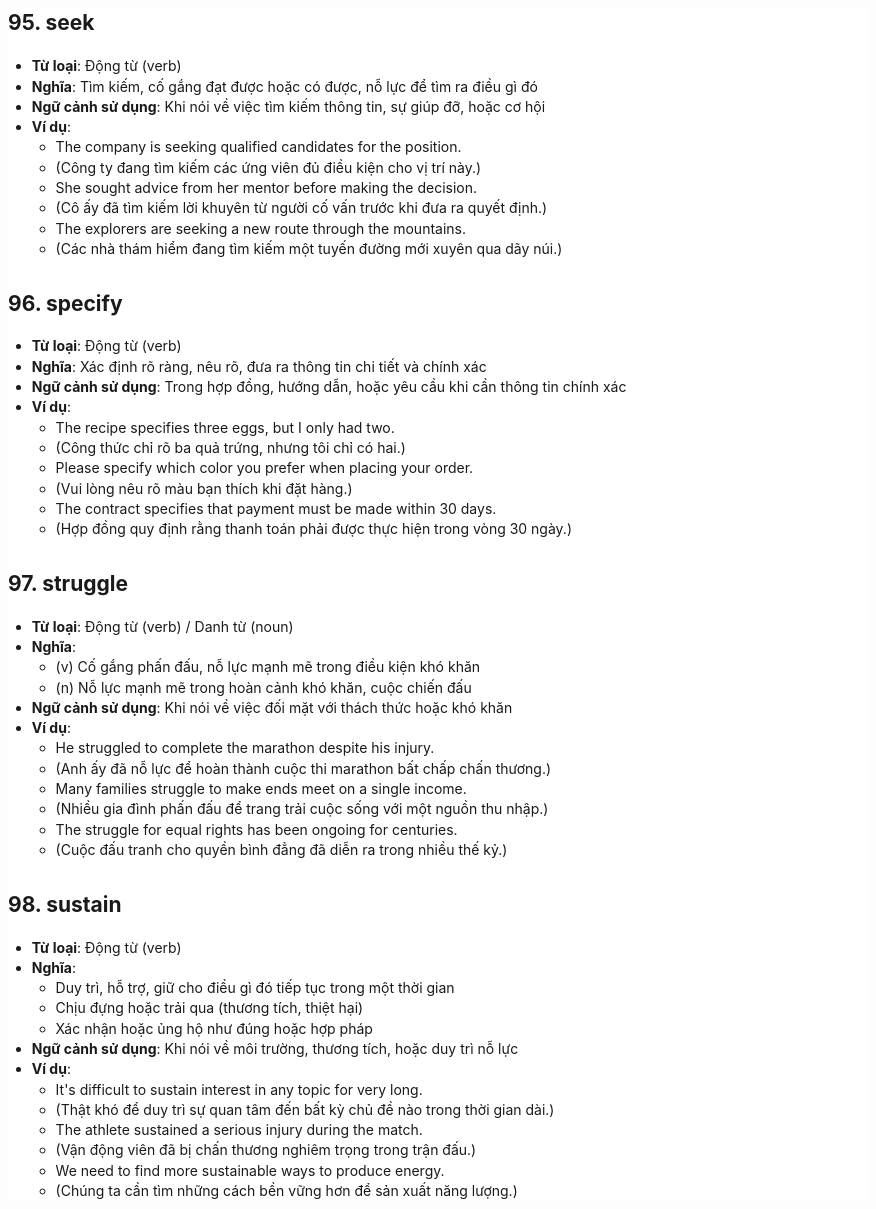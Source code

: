 ## 95. seek

- **Từ loại**: Động từ (verb)
- **Nghĩa**: Tìm kiếm, cố gắng đạt được hoặc có được, nỗ lực để tìm ra điều gì đó
- **Ngữ cảnh sử dụng**: Khi nói về việc tìm kiếm thông tin, sự giúp đỡ, hoặc cơ hội
- **Ví dụ**:
  - The company is seeking qualified candidates for the position.
  - (Công ty đang tìm kiếm các ứng viên đủ điều kiện cho vị trí này.)
  - She sought advice from her mentor before making the decision.
  - (Cô ấy đã tìm kiếm lời khuyên từ người cố vấn trước khi đưa ra quyết định.)
  - The explorers are seeking a new route through the mountains.
  - (Các nhà thám hiểm đang tìm kiếm một tuyến đường mới xuyên qua dãy núi.)

## 96. specify

- **Từ loại**: Động từ (verb)
- **Nghĩa**: Xác định rõ ràng, nêu rõ, đưa ra thông tin chi tiết và chính xác
- **Ngữ cảnh sử dụng**: Trong hợp đồng, hướng dẫn, hoặc yêu cầu khi cần thông tin chính xác
- **Ví dụ**:
  - The recipe specifies three eggs, but I only had two.
  - (Công thức chỉ rõ ba quả trứng, nhưng tôi chỉ có hai.)
  - Please specify which color you prefer when placing your order.
  - (Vui lòng nêu rõ màu bạn thích khi đặt hàng.)
  - The contract specifies that payment must be made within 30 days.
  - (Hợp đồng quy định rằng thanh toán phải được thực hiện trong vòng 30 ngày.)

## 97. struggle

- **Từ loại**: Động từ (verb) / Danh từ (noun)
- **Nghĩa**:
  - (v) Cố gắng phấn đấu, nỗ lực mạnh mẽ trong điều kiện khó khăn
  - (n) Nỗ lực mạnh mẽ trong hoàn cảnh khó khăn, cuộc chiến đấu
- **Ngữ cảnh sử dụng**: Khi nói về việc đối mặt với thách thức hoặc khó khăn
- **Ví dụ**:
  - He struggled to complete the marathon despite his injury.
  - (Anh ấy đã nỗ lực để hoàn thành cuộc thi marathon bất chấp chấn thương.)
  - Many families struggle to make ends meet on a single income.
  - (Nhiều gia đình phấn đấu để trang trải cuộc sống với một nguồn thu nhập.)
  - The struggle for equal rights has been ongoing for centuries.
  - (Cuộc đấu tranh cho quyền bình đẳng đã diễn ra trong nhiều thế kỷ.)

## 98. sustain

- **Từ loại**: Động từ (verb)
- **Nghĩa**:
  - Duy trì, hỗ trợ, giữ cho điều gì đó tiếp tục trong một thời gian
  - Chịu đựng hoặc trải qua (thương tích, thiệt hại)
  - Xác nhận hoặc ủng hộ như đúng hoặc hợp pháp
- **Ngữ cảnh sử dụng**: Khi nói về môi trường, thương tích, hoặc duy trì nỗ lực
- **Ví dụ**:
  - It's difficult to sustain interest in any topic for very long.
  - (Thật khó để duy trì sự quan tâm đến bất kỳ chủ đề nào trong thời gian dài.)
  - The athlete sustained a serious injury during the match.
  - (Vận động viên đã bị chấn thương nghiêm trọng trong trận đấu.)
  - We need to find more sustainable ways to produce energy.
  - (Chúng ta cần tìm những cách bền vững hơn để sản xuất năng lượng.)
